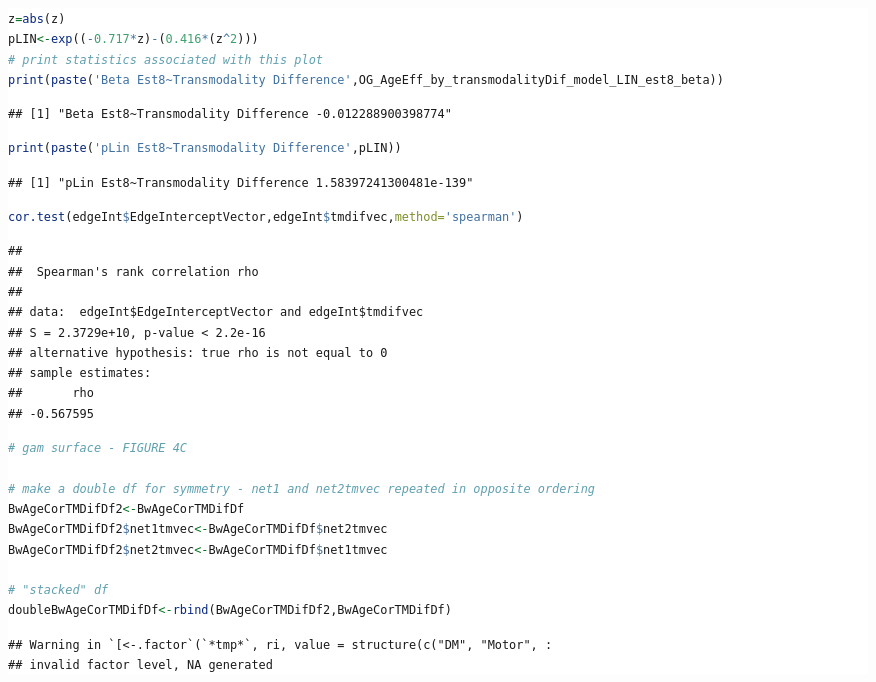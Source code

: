 ``` r
z=abs(z)
pLIN<-exp((-0.717*z)-(0.416*(z^2)))
# print statistics associated with this plot
print(paste('Beta Est8~Transmodality Difference',OG_AgeEff_by_transmodalityDif_model_LIN_est8_beta))
```

    ## [1] "Beta Est8~Transmodality Difference -0.012288900398774"

``` r
print(paste('pLin Est8~Transmodality Difference',pLIN))
```

    ## [1] "pLin Est8~Transmodality Difference 1.58397241300481e-139"

``` r
cor.test(edgeInt$EdgeInterceptVector,edgeInt$tmdifvec,method='spearman')
```

    ## 
    ##  Spearman's rank correlation rho
    ## 
    ## data:  edgeInt$EdgeInterceptVector and edgeInt$tmdifvec
    ## S = 2.3729e+10, p-value < 2.2e-16
    ## alternative hypothesis: true rho is not equal to 0
    ## sample estimates:
    ##       rho 
    ## -0.567595

``` r
# gam surface - FIGURE 4C

# make a double df for symmetry - net1 and net2tmvec repeated in opposite ordering
BwAgeCorTMDifDf2<-BwAgeCorTMDifDf
BwAgeCorTMDifDf2$net1tmvec<-BwAgeCorTMDifDf$net2tmvec
BwAgeCorTMDifDf2$net2tmvec<-BwAgeCorTMDifDf$net1tmvec

# "stacked" df
doubleBwAgeCorTMDifDf<-rbind(BwAgeCorTMDifDf2,BwAgeCorTMDifDf)
```

    ## Warning in `[<-.factor`(`*tmp*`, ri, value = structure(c("DM", "Motor", :
    ## invalid factor level, NA generated
